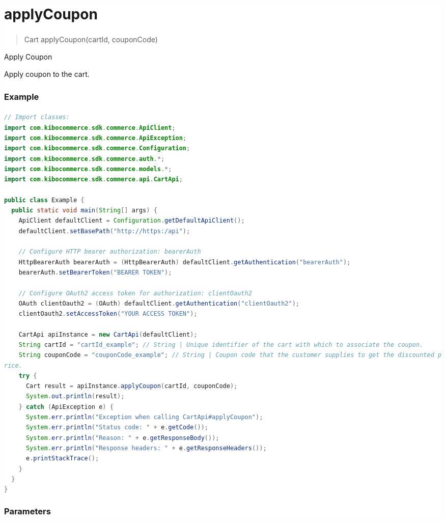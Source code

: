 <a name="applyCoupon"></a>
# **applyCoupon**
> Cart applyCoupon(cartId, couponCode)

Apply Coupon

Apply coupon to the cart.

### Example
```java
// Import classes:
import com.kibocommerce.sdk.commerce.ApiClient;
import com.kibocommerce.sdk.commerce.ApiException;
import com.kibocommerce.sdk.commerce.Configuration;
import com.kibocommerce.sdk.commerce.auth.*;
import com.kibocommerce.sdk.commerce.models.*;
import com.kibocommerce.sdk.commerce.api.CartApi;

public class Example {
  public static void main(String[] args) {
    ApiClient defaultClient = Configuration.getDefaultApiClient();
    defaultClient.setBasePath("http://https:/api");
    
    // Configure HTTP bearer authorization: bearerAuth
    HttpBearerAuth bearerAuth = (HttpBearerAuth) defaultClient.getAuthentication("bearerAuth");
    bearerAuth.setBearerToken("BEARER TOKEN");

    // Configure OAuth2 access token for authorization: clientOauth2
    OAuth clientOauth2 = (OAuth) defaultClient.getAuthentication("clientOauth2");
    clientOauth2.setAccessToken("YOUR ACCESS TOKEN");

    CartApi apiInstance = new CartApi(defaultClient);
    String cartId = "cartId_example"; // String | Unique identifier of the cart with which to associate the coupon.
    String couponCode = "couponCode_example"; // String | Coupon code that the customer supplies to get the discounted price.
    try {
      Cart result = apiInstance.applyCoupon(cartId, couponCode);
      System.out.println(result);
    } catch (ApiException e) {
      System.err.println("Exception when calling CartApi#applyCoupon");
      System.err.println("Status code: " + e.getCode());
      System.err.println("Reason: " + e.getResponseBody());
      System.err.println("Response headers: " + e.getResponseHeaders());
      e.printStackTrace();
    }
  }
}
```

### Parameters
